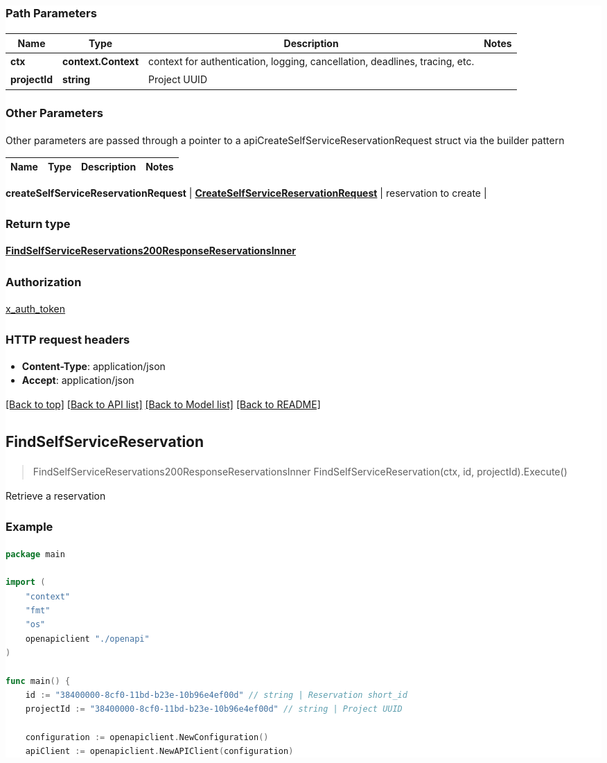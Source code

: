 ### Path Parameters


Name | Type | Description  | Notes
------------- | ------------- | ------------- | -------------
**ctx** | **context.Context** | context for authentication, logging, cancellation, deadlines, tracing, etc.
**projectId** | **string** | Project UUID | 

### Other Parameters

Other parameters are passed through a pointer to a apiCreateSelfServiceReservationRequest struct via the builder pattern


Name | Type | Description  | Notes
------------- | ------------- | ------------- | -------------

 **createSelfServiceReservationRequest** | [**CreateSelfServiceReservationRequest**](CreateSelfServiceReservationRequest.md) | reservation to create | 

### Return type

[**FindSelfServiceReservations200ResponseReservationsInner**](FindSelfServiceReservations200ResponseReservationsInner.md)

### Authorization

[x_auth_token](../README.md#x_auth_token)

### HTTP request headers

- **Content-Type**: application/json
- **Accept**: application/json

[[Back to top]](#) [[Back to API list]](../README.md#documentation-for-api-endpoints)
[[Back to Model list]](../README.md#documentation-for-models)
[[Back to README]](../README.md)


## FindSelfServiceReservation

> FindSelfServiceReservations200ResponseReservationsInner FindSelfServiceReservation(ctx, id, projectId).Execute()

Retrieve a reservation



### Example

```go
package main

import (
    "context"
    "fmt"
    "os"
    openapiclient "./openapi"
)

func main() {
    id := "38400000-8cf0-11bd-b23e-10b96e4ef00d" // string | Reservation short_id
    projectId := "38400000-8cf0-11bd-b23e-10b96e4ef00d" // string | Project UUID

    configuration := openapiclient.NewConfiguration()
    apiClient := openapiclient.NewAPIClient(configuration)
```